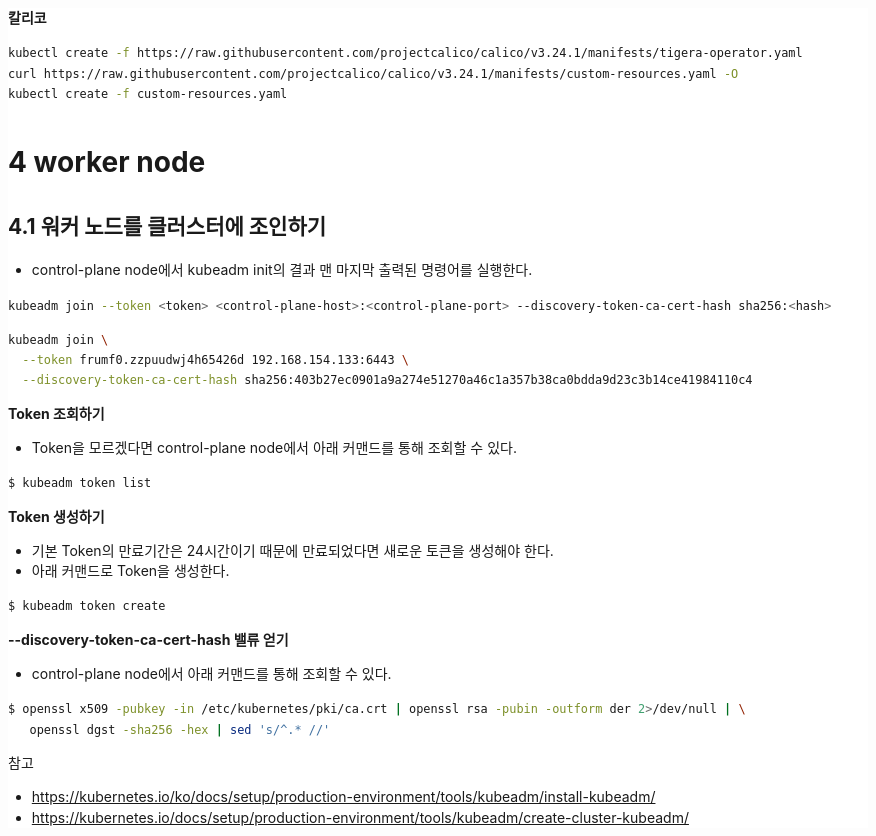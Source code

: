 

**칼리코**

```bash
kubectl create -f https://raw.githubusercontent.com/projectcalico/calico/v3.24.1/manifests/tigera-operator.yaml
curl https://raw.githubusercontent.com/projectcalico/calico/v3.24.1/manifests/custom-resources.yaml -O
kubectl create -f custom-resources.yaml
```



# 4 worker node



## 4.1 워커 노드를 클러스터에 조인하기

- control-plane node에서 kubeadm init의 결과 맨 마지막 출력된 명령어를 실행한다.

```bash
kubeadm join --token <token> <control-plane-host>:<control-plane-port> --discovery-token-ca-cert-hash sha256:<hash>
```

```bash
kubeadm join \
  --token frumf0.zzpuudwj4h65426d 192.168.154.133:6443 \
  --discovery-token-ca-cert-hash sha256:403b27ec0901a9a274e51270a46c1a357b38ca0bdda9d23c3b14ce41984110c4
```



**Token 조회하기**

- Token을 모르겠다면 control-plane node에서 아래 커맨드를 통해 조회할 수 있다.

```bash
$ kubeadm token list
```



**Token 생성하기**

- 기본 Token의 만료기간은 24시간이기 때문에 만료되었다면 새로운 토큰을 생성해야 한다.
- 아래 커맨드로 Token을 생성한다.

```Bash
$ kubeadm token create
```



**--discovery-token-ca-cert-hash 밸류 얻기**

- control-plane node에서 아래 커맨드를 통해 조회할 수 있다.

```Bash
$ openssl x509 -pubkey -in /etc/kubernetes/pki/ca.crt | openssl rsa -pubin -outform der 2>/dev/null | \
   openssl dgst -sha256 -hex | sed 's/^.* //'
```



참고

* https://kubernetes.io/ko/docs/setup/production-environment/tools/kubeadm/install-kubeadm/
* https://kubernetes.io/docs/setup/production-environment/tools/kubeadm/create-cluster-kubeadm/